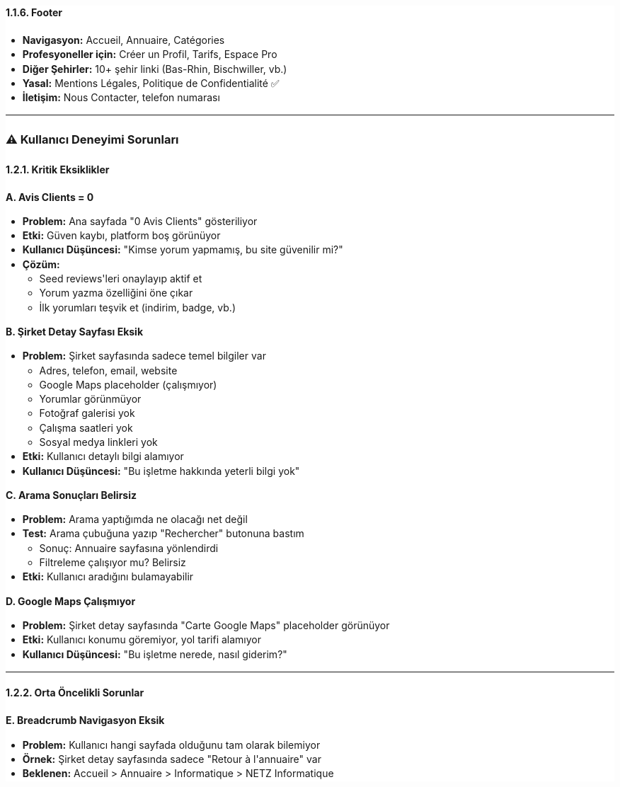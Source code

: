 #### **1.1.6. Footer**
- **Navigasyon:** Accueil, Annuaire, Catégories
- **Profesyoneller için:** Créer un Profil, Tarifs, Espace Pro
- **Diğer Şehirler:** 10+ şehir linki (Bas-Rhin, Bischwiller, vb.)
- **Yasal:** Mentions Légales, Politique de Confidentialité ✅
- **İletişim:** Nous Contacter, telefon numarası

---

### ⚠️ Kullanıcı Deneyimi Sorunları

#### **1.2.1. Kritik Eksiklikler**

**A. Avis Clients = 0**
- **Problem:** Ana sayfada "0 Avis Clients" gösteriliyor
- **Etki:** Güven kaybı, platform boş görünüyor
- **Kullanıcı Düşüncesi:** "Kimse yorum yapmamış, bu site güvenilir mi?"
- **Çözüm:** 
  - Seed reviews'leri onaylayıp aktif et
  - Yorum yazma özelliğini öne çıkar
  - İlk yorumları teşvik et (indirim, badge, vb.)

**B. Şirket Detay Sayfası Eksik**
- **Problem:** Şirket sayfasında sadece temel bilgiler var
  - Adres, telefon, email, website
  - Google Maps placeholder (çalışmıyor)
  - Yorumlar görünmüyor
  - Fotoğraf galerisi yok
  - Çalışma saatleri yok
  - Sosyal medya linkleri yok
- **Etki:** Kullanıcı detaylı bilgi alamıyor
- **Kullanıcı Düşüncesi:** "Bu işletme hakkında yeterli bilgi yok"

**C. Arama Sonuçları Belirsiz**
- **Problem:** Arama yaptığımda ne olacağı net değil
- **Test:** Arama çubuğuna yazıp "Rechercher" butonuna bastım
  - Sonuç: Annuaire sayfasına yönlendirdi
  - Filtreleme çalışıyor mu? Belirsiz
- **Etki:** Kullanıcı aradığını bulamayabilir

**D. Google Maps Çalışmıyor**
- **Problem:** Şirket detay sayfasında "Carte Google Maps" placeholder görünüyor
- **Etki:** Kullanıcı konumu göremiyor, yol tarifi alamıyor
- **Kullanıcı Düşüncesi:** "Bu işletme nerede, nasıl giderim?"

---

#### **1.2.2. Orta Öncelikli Sorunlar**

**E. Breadcrumb Navigasyon Eksik**
- **Problem:** Kullanıcı hangi sayfada olduğunu tam olarak bilemiyor
- **Örnek:** Şirket detay sayfasında sadece "Retour à l'annuaire" var
- **Beklenen:** Accueil > Annuaire > Informatique > NETZ Informatique
